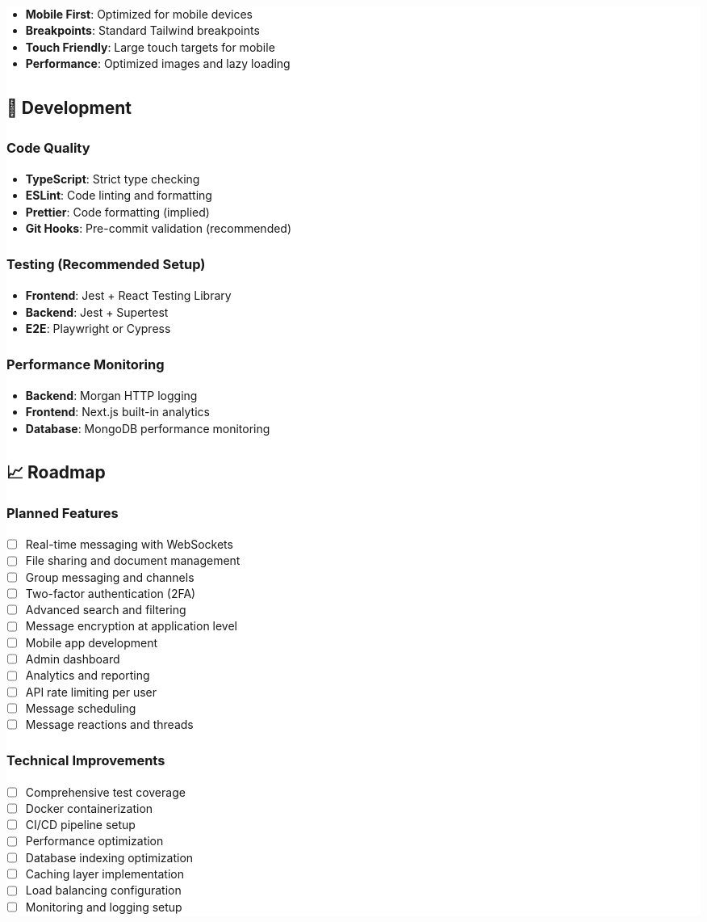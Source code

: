 - **Mobile First**: Optimized for mobile devices
- **Breakpoints**: Standard Tailwind breakpoints
- **Touch Friendly**: Large touch targets for mobile
- **Performance**: Optimized images and lazy loading

## 🧪 Development

### Code Quality

- **TypeScript**: Strict type checking
- **ESLint**: Code linting and formatting
- **Prettier**: Code formatting (implied)
- **Git Hooks**: Pre-commit validation (recommended)

### Testing (Recommended Setup)

- **Frontend**: Jest + React Testing Library
- **Backend**: Jest + Supertest
- **E2E**: Playwright or Cypress

### Performance Monitoring

- **Backend**: Morgan HTTP logging
- **Frontend**: Next.js built-in analytics
- **Database**: MongoDB performance monitoring

## 📈 Roadmap

### Planned Features

- [ ] Real-time messaging with WebSockets
- [ ] File sharing and document management
- [ ] Group messaging and channels
- [ ] Two-factor authentication (2FA)
- [ ] Advanced search and filtering
- [ ] Message encryption at application level
- [ ] Mobile app development
- [ ] Admin dashboard
- [ ] Analytics and reporting
- [ ] API rate limiting per user
- [ ] Message scheduling
- [ ] Message reactions and threads

### Technical Improvements

- [ ] Comprehensive test coverage
- [ ] Docker containerization
- [ ] CI/CD pipeline setup
- [ ] Performance optimization
- [ ] Database indexing optimization
- [ ] Caching layer implementation
- [ ] Load balancing configuration
- [ ] Monitoring and logging setup
